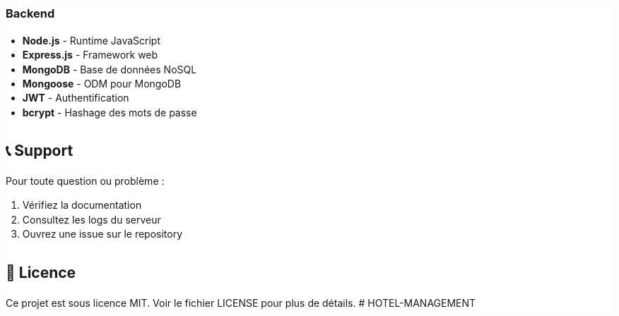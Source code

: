 ### Backend
- **Node.js** - Runtime JavaScript
- **Express.js** - Framework web
- **MongoDB** - Base de données NoSQL
- **Mongoose** - ODM pour MongoDB
- **JWT** - Authentification
- **bcrypt** - Hashage des mots de passe

## 📞 Support

Pour toute question ou problème :
1. Vérifiez la documentation
2. Consultez les logs du serveur
3. Ouvrez une issue sur le repository

## 📄 Licence

Ce projet est sous licence MIT. Voir le fichier LICENSE pour plus de détails. #   H O T E L - M A N A G E M E N T 
 
 